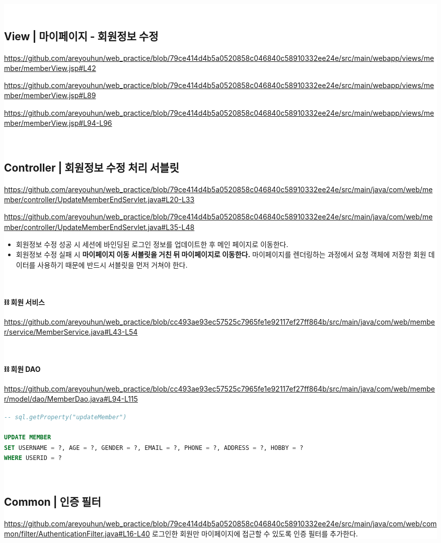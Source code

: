 <br>

## View | 마이페이지 - 회원정보 수정
https://github.com/areyouhun/web_practice/blob/79ce414d4b5a0520858c046840c58910332ee24e/src/main/webapp/views/member/memberView.jsp#L42

https://github.com/areyouhun/web_practice/blob/79ce414d4b5a0520858c046840c58910332ee24e/src/main/webapp/views/member/memberView.jsp#L89

https://github.com/areyouhun/web_practice/blob/79ce414d4b5a0520858c046840c58910332ee24e/src/main/webapp/views/member/memberView.jsp#L94-L96
  
<br>

## Controller | 회원정보 수정 처리 서블릿
https://github.com/areyouhun/web_practice/blob/79ce414d4b5a0520858c046840c58910332ee24e/src/main/java/com/web/member/controller/UpdateMemberEndServlet.java#L20-L33

https://github.com/areyouhun/web_practice/blob/79ce414d4b5a0520858c046840c58910332ee24e/src/main/java/com/web/member/controller/UpdateMemberEndServlet.java#L35-L48
- 회원정보 수정 성공 시 세션에 바인딩된 로그인 정보를 업데이트한 후 메인 페이지로 이동한다.
- 회원정보 수정 실패 시 **마이페이지 이동 서블릿을 거친 뒤 마이페이지로 이동한다.** 마이페이지를 렌더링하는 과정에서 요청 객체에 저장한 회원 데이터를 사용하기 때문에 반드시 서블릿을 먼저 거쳐야 한다.

<br>

#### ⛓ 회원 서비스
https://github.com/areyouhun/web_practice/blob/cc493ae93ec57525c7965fe1e92117ef27ff864b/src/main/java/com/web/member/service/MemberService.java#L43-L54

<br>

#### ⛓ 회원 DAO
https://github.com/areyouhun/web_practice/blob/cc493ae93ec57525c7965fe1e92117ef27ff864b/src/main/java/com/web/member/model/dao/MemberDao.java#L94-L115

```sql
-- sql.getProperty("updateMember")

UPDATE MEMBER 
SET USERNAME = ?, AGE = ?, GENDER = ?, EMAIL = ?, PHONE = ?, ADDRESS = ?, HOBBY = ? 
WHERE USERID = ?
```

<br>

## Common | 인증 필터
https://github.com/areyouhun/web_practice/blob/79ce414d4b5a0520858c046840c58910332ee24e/src/main/java/com/web/common/filter/AuthenticationFilter.java#L16-L40
로그인한 회원만 마이페이지에 접근할 수 있도록 인증 필터를 추가한다.
